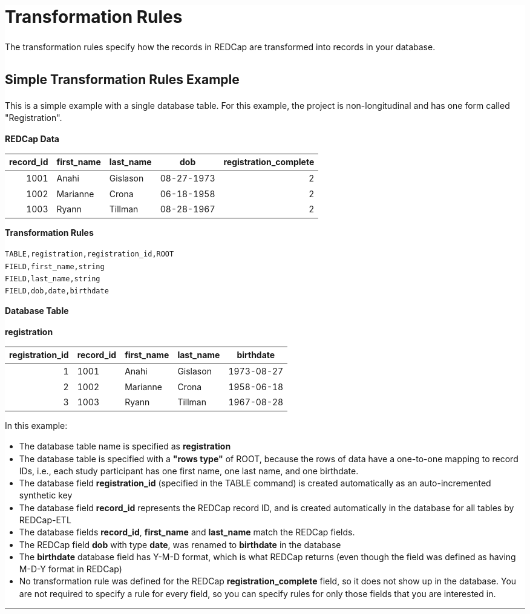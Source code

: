 Transformation Rules
===================================================
The transformation rules specify how the records in REDCap are transformed
into records in your database.


Simple Transformation Rules Example
----------------------------------------
This is a simple example with a single database table. 
For this example, the project is non-longitudinal and
has one form called "Registration".

**REDCap Data**


| record_id | first_name | last_name | dob        | registration_complete |
| ---------:| ---------- | --------- | ---------- |----------------------:|
|      1001 | Anahi	     | Gislason	 | 08-27-1973 | 2                     |
|      1002 | Marianne   | Crona     | 06-18-1958 | 2                     |
|      1003 | Ryann	     | Tillman	 | 08-28-1967 | 2                     |

**Transformation Rules**

    TABLE,registration,registration_id,ROOT
    FIELD,first_name,string
    FIELD,last_name,string
    FIELD,dob,date,birthdate

**Database Table**

**registration**

| registration_id | record_id | first_name | last_name | birthdate  |
| ---------------:| --------- | ---------- | --------- | ---------- |
| 1               | 1001      | Anahi      | Gislason  | 1973-08-27 |
| 2               | 1002      | Marianne   | Crona     | 1958-06-18 |
| 3               | 1003      | Ryann      | Tillman   | 1967-08-28 |

In this example:

* The database table name is specified as **registration**
* The database table is specified with a **"rows type"** of ROOT, because the rows of data have
  a one-to-one mapping to record IDs, i.e., each study participant has
  one first name, one last name, and one birthdate.
* The database field **registration_id** (specified in the TABLE command)
  is created automatically as an auto-incremented synthetic key
* The database field **record_id** represents the REDCap record ID, and is
  created automatically in the database for all tables by REDCap-ETL
* The database fields **record_id**, **first_name** and **last_name**
  match the REDCap fields.
* The REDCap field __dob__ with type __date__, was renamed to __birthdate__ in the database
* The __birthdate__ database field has Y-M-D format, which is what REDCap
  returns (even though the field was defined as having M-D-Y format in REDCap)
* No transformation rule was defined for the REDCap **registration_complete** field,
  so it does not show up in the database. You are not required to specify a
  rule for every field, so you can specify rules for only those fields that
  you are interested in.

---